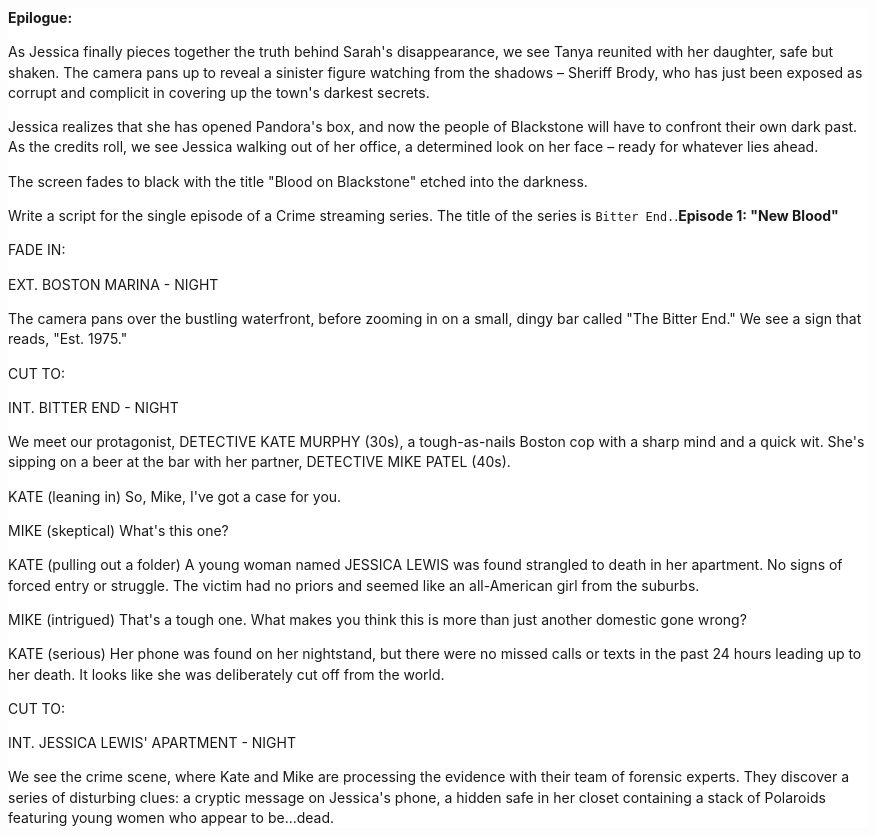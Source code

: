 **Epilogue:**

As Jessica finally pieces together the truth behind Sarah's disappearance, we see Tanya reunited with her daughter, safe but shaken. The camera pans up to reveal a sinister figure watching from the shadows – Sheriff Brody, who has just been exposed as corrupt and complicit in covering up the town's darkest secrets.

Jessica realizes that she has opened Pandora's box, and now the people of Blackstone will have to confront their own dark past. As the credits roll, we see Jessica walking out of her office, a determined look on her face – ready for whatever lies ahead.

The screen fades to black with the title "Blood on Blackstone" etched into the darkness.<end>

Write a script for the single episode of a Crime streaming series. The title of the series is `Bitter End.`.<start>**Episode 1: "New Blood"**

FADE IN:

EXT. BOSTON MARINA - NIGHT

The camera pans over the bustling waterfront, before zooming in on a small, dingy bar called "The Bitter End." We see a sign that reads, "Est. 1975."

CUT TO:

INT. BITTER END - NIGHT

We meet our protagonist, DETECTIVE KATE MURPHY (30s), a tough-as-nails Boston cop with a sharp mind and a quick wit. She's sipping on a beer at the bar with her partner, DETECTIVE MIKE PATEL (40s).

KATE
(leaning in)
So, Mike, I've got a case for you.

MIKE
(skeptical)
What's this one?

KATE
(pulling out a folder)
A young woman named JESSICA LEWIS was found strangled to death in her apartment. No signs of forced entry or struggle. The victim had no priors and seemed like an all-American girl from the suburbs.

MIKE
(intrigued)
That's a tough one. What makes you think this is more than just another domestic gone wrong?

KATE
(serious)
Her phone was found on her nightstand, but there were no missed calls or texts in the past 24 hours leading up to her death. It looks like she was deliberately cut off from the world.

CUT TO:

INT. JESSICA LEWIS' APARTMENT - NIGHT

We see the crime scene, where Kate and Mike are processing the evidence with their team of forensic experts. They discover a series of disturbing clues: a cryptic message on Jessica's phone, a hidden safe in her closet containing a stack of Polaroids featuring young women who appear to be...dead.
